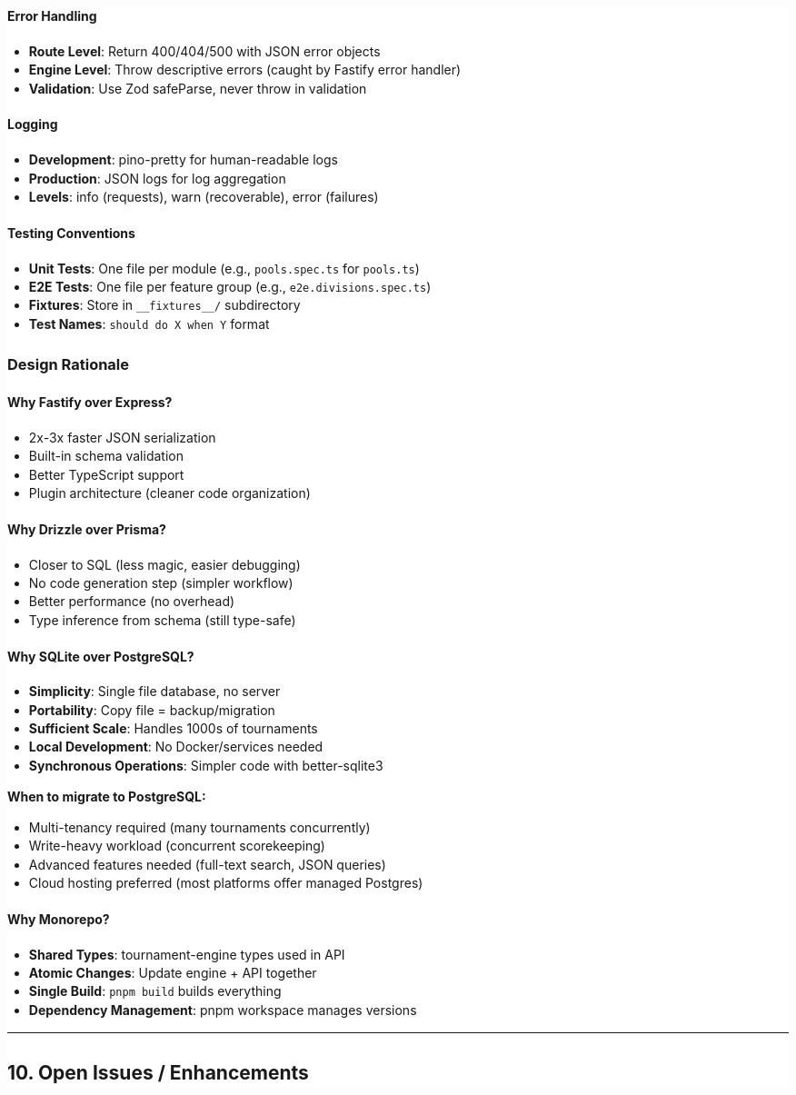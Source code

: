 #### Error Handling
- **Route Level**: Return 400/404/500 with JSON error objects
- **Engine Level**: Throw descriptive errors (caught by Fastify error handler)
- **Validation**: Use Zod safeParse, never throw in validation

#### Logging
- **Development**: pino-pretty for human-readable logs
- **Production**: JSON logs for log aggregation
- **Levels**: info (requests), warn (recoverable), error (failures)

#### Testing Conventions
- **Unit Tests**: One file per module (e.g., `pools.spec.ts` for `pools.ts`)
- **E2E Tests**: One file per feature group (e.g., `e2e.divisions.spec.ts`)
- **Fixtures**: Store in `__fixtures__/` subdirectory
- **Test Names**: `should do X when Y` format

### Design Rationale

#### Why Fastify over Express?
- 2x-3x faster JSON serialization
- Built-in schema validation
- Better TypeScript support
- Plugin architecture (cleaner code organization)

#### Why Drizzle over Prisma?
- Closer to SQL (less magic, easier debugging)
- No code generation step (simpler workflow)
- Better performance (no overhead)
- Type inference from schema (still type-safe)

#### Why SQLite over PostgreSQL?
- **Simplicity**: Single file database, no server
- **Portability**: Copy file = backup/migration
- **Sufficient Scale**: Handles 1000s of tournaments
- **Local Development**: No Docker/services needed
- **Synchronous Operations**: Simpler code with better-sqlite3

**When to migrate to PostgreSQL:**
- Multi-tenancy required (many tournaments concurrently)
- Write-heavy workload (concurrent scorekeeping)
- Advanced features needed (full-text search, JSON queries)
- Cloud hosting preferred (most platforms offer managed Postgres)

#### Why Monorepo?
- **Shared Types**: tournament-engine types used in API
- **Atomic Changes**: Update engine + API together
- **Single Build**: `pnpm build` builds everything
- **Dependency Management**: pnpm workspace manages versions

---

## 10. Open Issues / Enhancements
